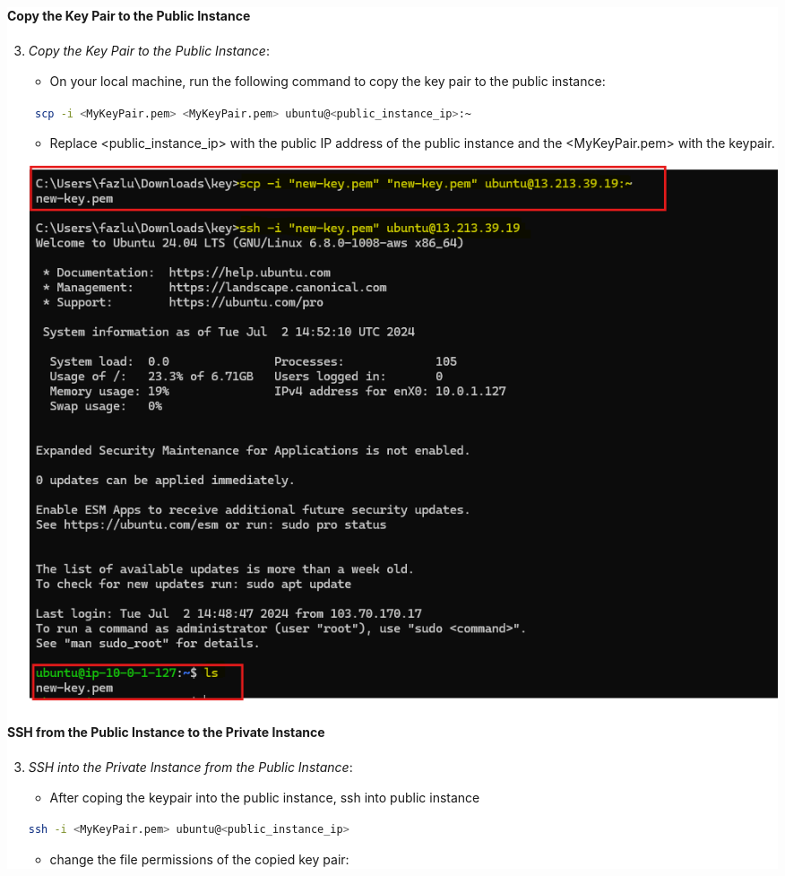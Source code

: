 #### Copy the Key Pair to the Public Instance

3. *Copy the Key Pair to the Public Instance*:
    - On your local machine, run the following command to copy the key pair to the public instance:
    ```sh
     scp -i <MyKeyPair.pem> <MyKeyPair.pem> ubuntu@<public_instance_ip>:~
    ```

    - Replace <public_instance_ip> with the public IP address of the public instance and the <MyKeyPair.pem> with the keypair.

    ![](https://github.com/Minhaz00/NodeJS-Tasks/blob/main/10.%20Nginx%20L4%20LB%20NodeJS%20service%20in%20AWS/image/8.png?raw=true)

#### SSH from the Public Instance to the Private Instance

3. *SSH into the Private Instance from the Public Instance*:
    - After coping the keypair into the public instance, ssh into public instance

    ```sh
    ssh -i <MyKeyPair.pem> ubuntu@<public_instance_ip>
    ```
    - change the file permissions of the copied key pair:
   
